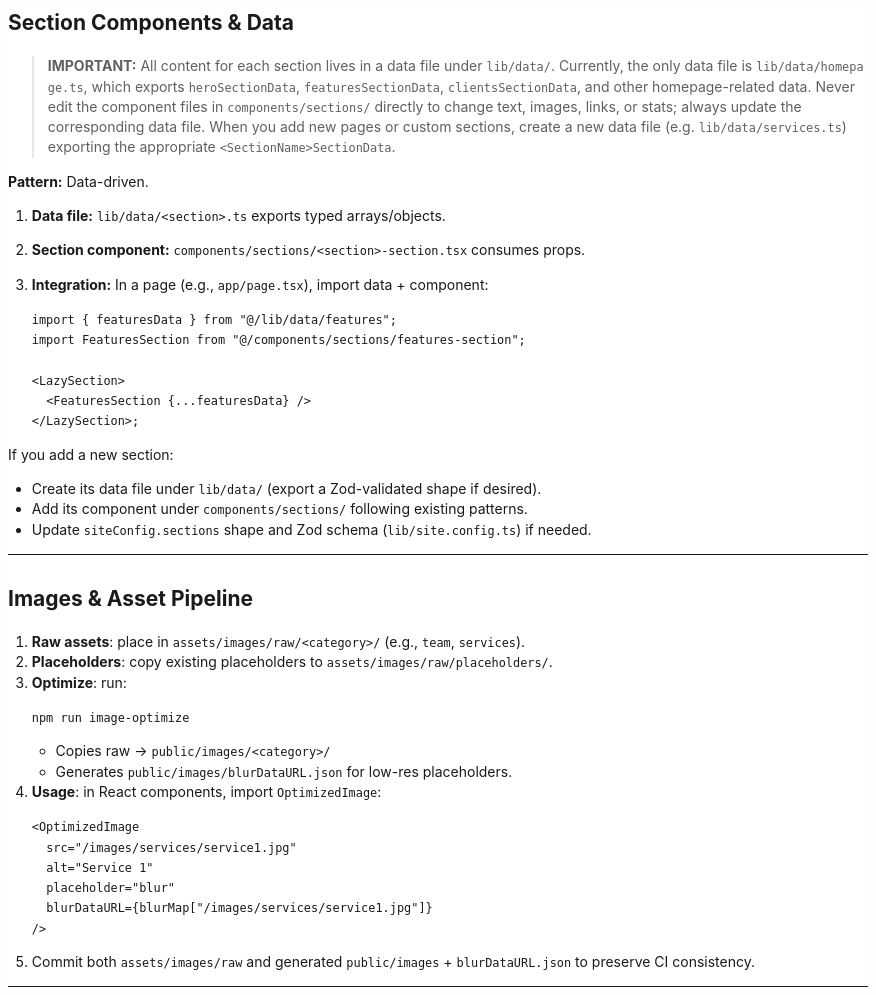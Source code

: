 
## Section Components & Data

> **IMPORTANT:** All content for each section lives in a data file under `lib/data/`. Currently, the only data file is `lib/data/homepage.ts`, which exports `heroSectionData`, `featuresSectionData`, `clientsSectionData`, and other homepage-related data. Never edit the component files in `components/sections/` directly to change text, images, links, or stats; always update the corresponding data file. When you add new pages or custom sections, create a new data file (e.g. `lib/data/services.ts`) exporting the appropriate `<SectionName>SectionData`.

**Pattern:** Data-driven.

1. **Data file:** `lib/data/<section>.ts` exports typed arrays/objects.
2. **Section component:** `components/sections/<section>-section.tsx` consumes props.
3. **Integration:** In a page (e.g., `app/page.tsx`), import data + component:

   ```tsx
   import { featuresData } from "@/lib/data/features";
   import FeaturesSection from "@/components/sections/features-section";

   <LazySection>
     <FeaturesSection {...featuresData} />
   </LazySection>;
   ```

If you add a new section:

- Create its data file under `lib/data/` (export a Zod-validated shape if desired).
- Add its component under `components/sections/` following existing patterns.
- Update `siteConfig.sections` shape and Zod schema (`lib/site.config.ts`) if needed.

---

## Images & Asset Pipeline

1. **Raw assets**: place in `assets/images/raw/<category>/` (e.g., `team`, `services`).
2. **Placeholders**: copy existing placeholders to `assets/images/raw/placeholders/`.
3. **Optimize**: run:
   ```bash
   npm run image-optimize
   ```
   - Copies raw → `public/images/<category>/`
   - Generates `public/images/blurDataURL.json` for low-res placeholders.
4. **Usage**: in React components, import `OptimizedImage`:
   ```tsx
   <OptimizedImage
     src="/images/services/service1.jpg"
     alt="Service 1"
     placeholder="blur"
     blurDataURL={blurMap["/images/services/service1.jpg"]}
   />
   ```
5. Commit both `assets/images/raw` and generated `public/images` + `blurDataURL.json` to preserve CI consistency.

---
